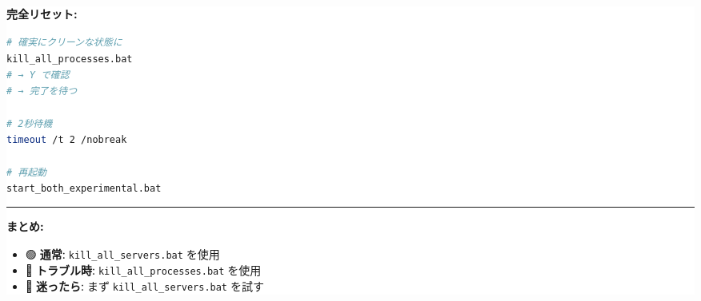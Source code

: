 **完全リセット:**
```bash
# 確実にクリーンな状態に
kill_all_processes.bat
# → Y で確認
# → 完了を待つ

# 2秒待機
timeout /t 2 /nobreak

# 再起動
start_both_experimental.bat
```

---

**まとめ:**
- 🟢 **通常**: `kill_all_servers.bat` を使用
- 🔴 **トラブル時**: `kill_all_processes.bat` を使用
- 🎯 **迷ったら**: まず `kill_all_servers.bat` を試す
